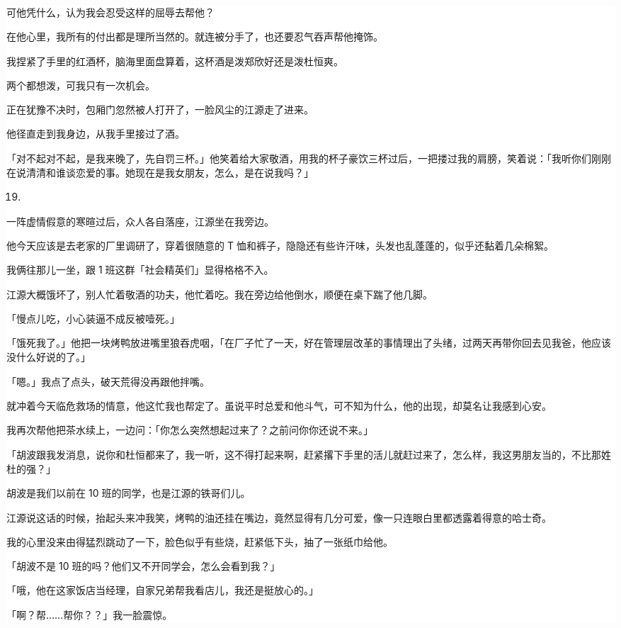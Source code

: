 可他凭什么，认为我会忍受这样的屈辱去帮他？


在他心里，我所有的付出都是理所当然的。就连被分手了，也还要忍气吞声帮他掩饰。


我捏紧了手里的红酒杯，脑海里面盘算着，这杯酒是泼郑欣好还是泼杜恒爽。


两个都想泼，可我只有一次机会。


正在犹豫不决时，包厢门忽然被人打开了，一脸风尘的江源走了进来。



他径直走到我身边，从我手里接过了酒。


「对不起对不起，是我来晚了，先自罚三杯。」他笑着给大家敬酒，用我的杯子豪饮三杯过后，一把搂过我的肩膀，笑着说：「我听你们刚刚在说清清和谁谈恋爱的事。她现在是我女朋友，怎么，是在说我吗？」


19.


一阵虚情假意的寒暄过后，众人各自落座，江源坐在我旁边。


他今天应该是去老家的厂里调研了，穿着很随意的 T 恤和裤子，隐隐还有些许汗味，头发也乱蓬蓬的，似乎还黏着几朵棉絮。


我俩往那儿一坐，跟 1 班这群「社会精英们」显得格格不入。


江源大概饿坏了，别人忙着敬酒的功夫，他忙着吃。我在旁边给他倒水，顺便在桌下踹了他几脚。


「慢点儿吃，小心装逼不成反被噎死。」


「饿死我了。」他把一块烤鸭放进嘴里狼吞虎咽，「在厂子忙了一天，好在管理层改革的事情理出了头绪，过两天再带你回去见我爸，他应该没什么好说的了。」


「嗯。」我点了点头，破天荒得没再跟他拌嘴。


就冲着今天临危救场的情意，他这忙我也帮定了。虽说平时总爱和他斗气，可不知为什么，他的出现，却莫名让我感到心安。


我再次帮他把茶水续上，一边问：「你怎么突然想起过来了？之前问你你还说不来。」


「胡波跟我发消息，说你和杜恒都来了，我一听，这不得打起来啊，赶紧撂下手里的活儿就赶过来了，怎么样，我这男朋友当的，不比那姓杜的强？」


胡波是我们以前在 10 班的同学，也是江源的铁哥们儿。


江源说这话的时候，抬起头来冲我笑，烤鸭的油还挂在嘴边，竟然显得有几分可爱，像一只连眼白里都透露着得意的哈士奇。


我的心里没来由得猛烈跳动了一下，脸色似乎有些烧，赶紧低下头，抽了一张纸巾给他。


「胡波不是 10 班的吗？他们又不开同学会，怎么会看到我？」


「哦，他在这家饭店当经理，自家兄弟帮我看店儿，我还是挺放心的。」


「啊？帮……帮你？？」我一脸震惊。

